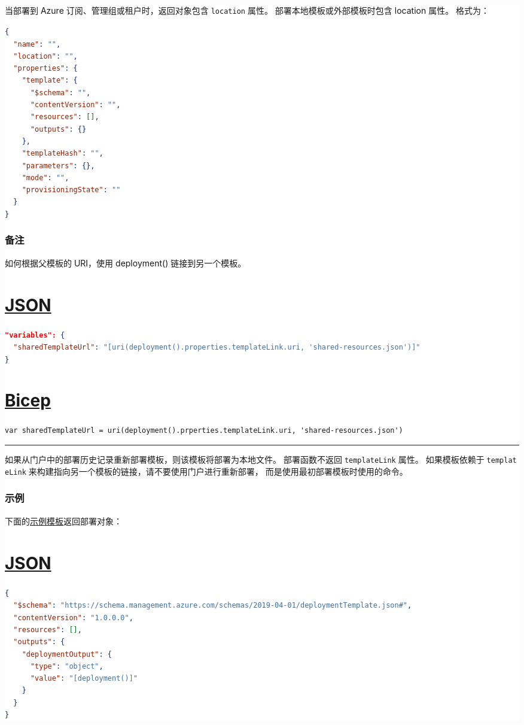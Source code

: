 当部署到 Azure 订阅、管理组或租户时，返回对象包含 `location` 属性。 部署本地模板或外部模板时包含 location 属性。 格式为：

```json
{
  "name": "",
  "location": "",
  "properties": {
    "template": {
      "$schema": "",
      "contentVersion": "",
      "resources": [],
      "outputs": {}
    },
    "templateHash": "",
    "parameters": {},
    "mode": "",
    "provisioningState": ""
  }
}
```

### <a name="remarks"></a>备注

如何根据父模板的 URI，使用 deployment() 链接到另一个模板。

# <a name="json"></a>[JSON](#tab/json)

```json
"variables": {
  "sharedTemplateUrl": "[uri(deployment().properties.templateLink.uri, 'shared-resources.json')]"
}
```

# <a name="bicep"></a>[Bicep](#tab/bicep)

```bicep
var sharedTemplateUrl = uri(deployment().prperties.templateLink.uri, 'shared-resources.json')
```

---

如果从门户中的部署历史记录重新部署模板，则该模板将部署为本地文件。 部署函数不返回 `templateLink` 属性。 如果模板依赖于 `templateLink` 来构建指向另一个模板的链接，请不要使用门户进行重新部署， 而是使用最初部署模板时使用的命令。

### <a name="example"></a>示例

下面的[示例模板](https://github.com/Azure/azure-docs-json-samples/blob/master/azure-resource-manager/functions/deployment.json)返回部署对象：

# <a name="json"></a>[JSON](#tab/json)

```json
{
  "$schema": "https://schema.management.azure.com/schemas/2019-04-01/deploymentTemplate.json#",
  "contentVersion": "1.0.0.0",
  "resources": [],
  "outputs": {
    "deploymentOutput": {
      "type": "object",
      "value": "[deployment()]"
    }
  }
}
```
